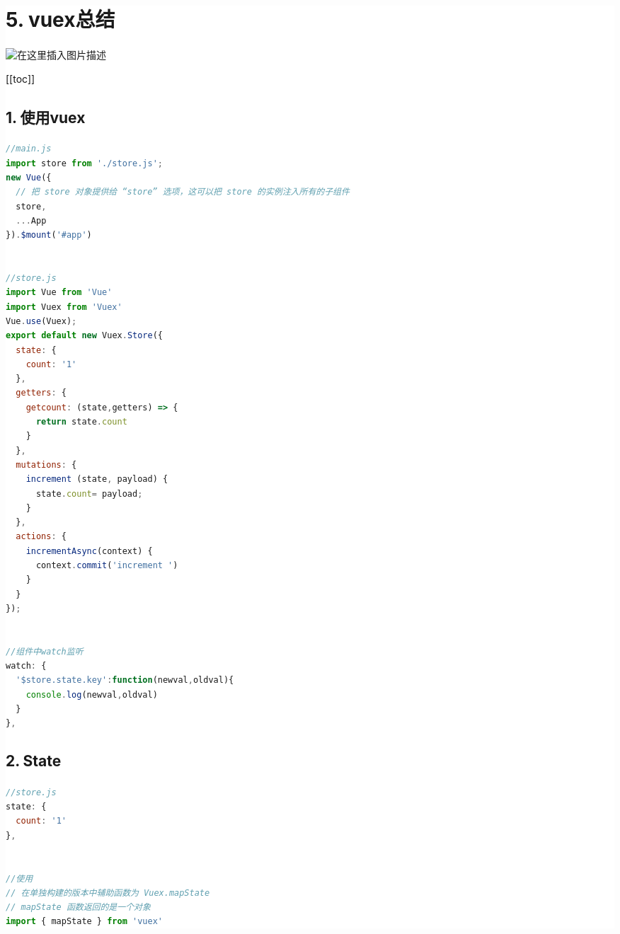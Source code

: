 ﻿# 5. vuex总结

![在这里插入图片描述](https://imgconvert.csdnimg.cn/aHR0cHM6Ly92dWV4LnZ1ZWpzLm9yZy92dWV4LnBuZw?x-oss-process=image/format,png)

[[toc]]
  
## 1. 使用vuex
```js
//main.js
import store from './store.js';
new Vue({
  // 把 store 对象提供给 “store” 选项，这可以把 store 的实例注入所有的子组件
  store,
  ...App
}).$mount('#app')


//store.js
import Vue from 'Vue'
import Vuex from 'Vuex'
Vue.use(Vuex);
export default new Vuex.Store({
  state: {
    count: '1'
  },
  getters: {
    getcount: (state,getters) => {
      return state.count
    }
  },
  mutations: {
    increment (state, payload) {
      state.count= payload;
    }
  },
  actions: {
    incrementAsync(context) {
      context.commit('increment ')
    }
  }
});


//组件中watch监听
watch: {
  '$store.state.key':function(newval,oldval){
    console.log(newval,oldval)
  }
},
```

## 2. State
```js
//store.js
state: {
  count: '1'
},


//使用
// 在单独构建的版本中辅助函数为 Vuex.mapState
// mapState 函数返回的是一个对象
import { mapState } from 'vuex'
```